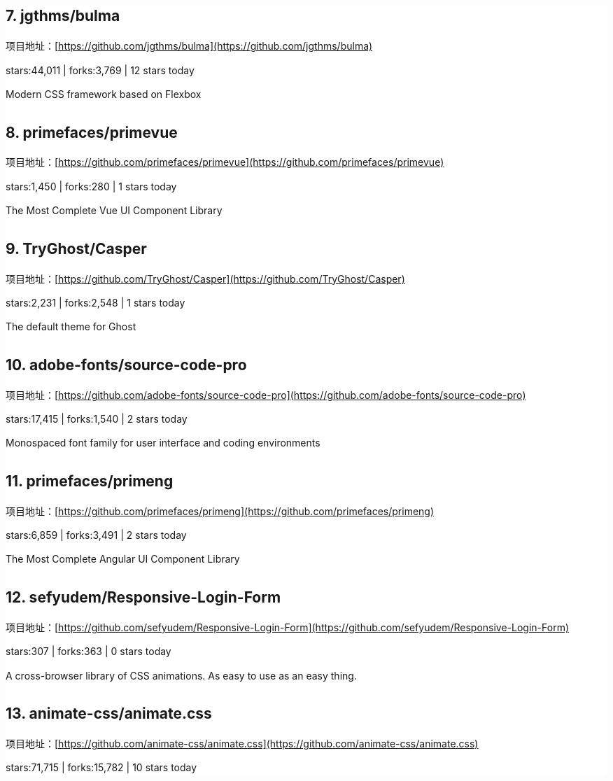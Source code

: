 ## 7. jgthms/bulma 

项目地址：[https://github.com/jgthms/bulma](https://github.com/jgthms/bulma)

stars:44,011 | forks:3,769 | 12 stars today 

Modern CSS framework based on Flexbox

## 8. primefaces/primevue 

项目地址：[https://github.com/primefaces/primevue](https://github.com/primefaces/primevue)

stars:1,450 | forks:280 | 1 stars today 

The Most Complete Vue UI Component Library

## 9. TryGhost/Casper 

项目地址：[https://github.com/TryGhost/Casper](https://github.com/TryGhost/Casper)

stars:2,231 | forks:2,548 | 1 stars today 

The default theme for Ghost

## 10. adobe-fonts/source-code-pro 

项目地址：[https://github.com/adobe-fonts/source-code-pro](https://github.com/adobe-fonts/source-code-pro)

stars:17,415 | forks:1,540 | 2 stars today 

Monospaced font family for user interface and coding environments

## 11. primefaces/primeng 

项目地址：[https://github.com/primefaces/primeng](https://github.com/primefaces/primeng)

stars:6,859 | forks:3,491 | 2 stars today 

The Most Complete Angular UI Component Library

## 12. sefyudem/Responsive-Login-Form 

项目地址：[https://github.com/sefyudem/Responsive-Login-Form](https://github.com/sefyudem/Responsive-Login-Form)

stars:307 | forks:363 | 0 stars today 

 A cross-browser library of CSS animations. As easy to use as an easy thing.

## 13. animate-css/animate.css 

项目地址：[https://github.com/animate-css/animate.css](https://github.com/animate-css/animate.css)

stars:71,715 | forks:15,782 | 10 stars today 
